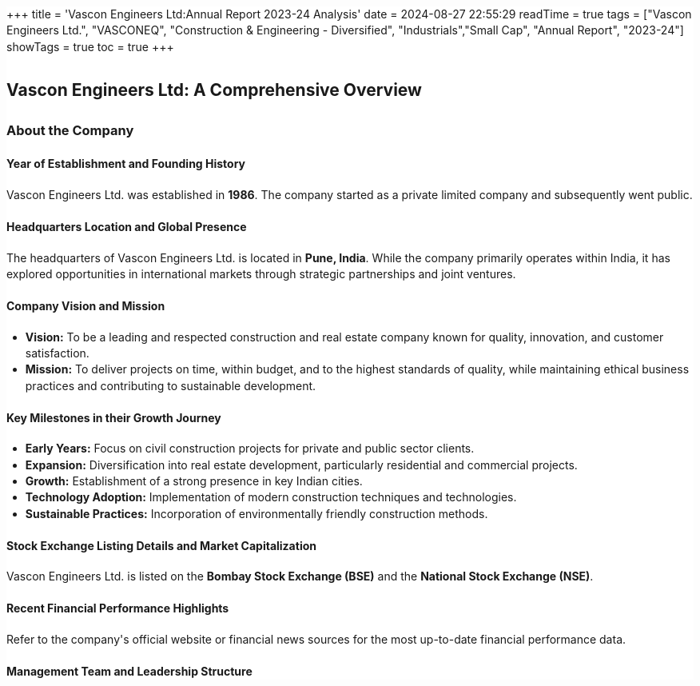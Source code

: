 +++
title = 'Vascon Engineers Ltd:Annual Report 2023-24 Analysis'
date = 2024-08-27 22:55:29
readTime = true
tags = ["Vascon Engineers Ltd.", "VASCONEQ", "Construction & Engineering - Diversified", "Industrials","Small Cap", "Annual Report", "2023-24"]
showTags = true
toc = true
+++

## Vascon Engineers Ltd: A Comprehensive Overview

### About the Company

#### Year of Establishment and Founding History

Vascon Engineers Ltd. was established in **1986**. The company started as a private limited company and subsequently went public.

#### Headquarters Location and Global Presence

The headquarters of Vascon Engineers Ltd. is located in **Pune, India**. While the company primarily operates within India, it has explored opportunities in international markets through strategic partnerships and joint ventures.

#### Company Vision and Mission

*   **Vision:** To be a leading and respected construction and real estate company known for quality, innovation, and customer satisfaction.
*   **Mission:** To deliver projects on time, within budget, and to the highest standards of quality, while maintaining ethical business practices and contributing to sustainable development.

#### Key Milestones in their Growth Journey

*   **Early Years:** Focus on civil construction projects for private and public sector clients.
*   **Expansion:** Diversification into real estate development, particularly residential and commercial projects.
*   **Growth:** Establishment of a strong presence in key Indian cities.
*   **Technology Adoption:** Implementation of modern construction techniques and technologies.
*   **Sustainable Practices:** Incorporation of environmentally friendly construction methods.

#### Stock Exchange Listing Details and Market Capitalization

Vascon Engineers Ltd. is listed on the **Bombay Stock Exchange (BSE)** and the **National Stock Exchange (NSE)**.

#### Recent Financial Performance Highlights

Refer to the company's official website or financial news sources for the most up-to-date financial performance data.

#### Management Team and Leadership Structure
